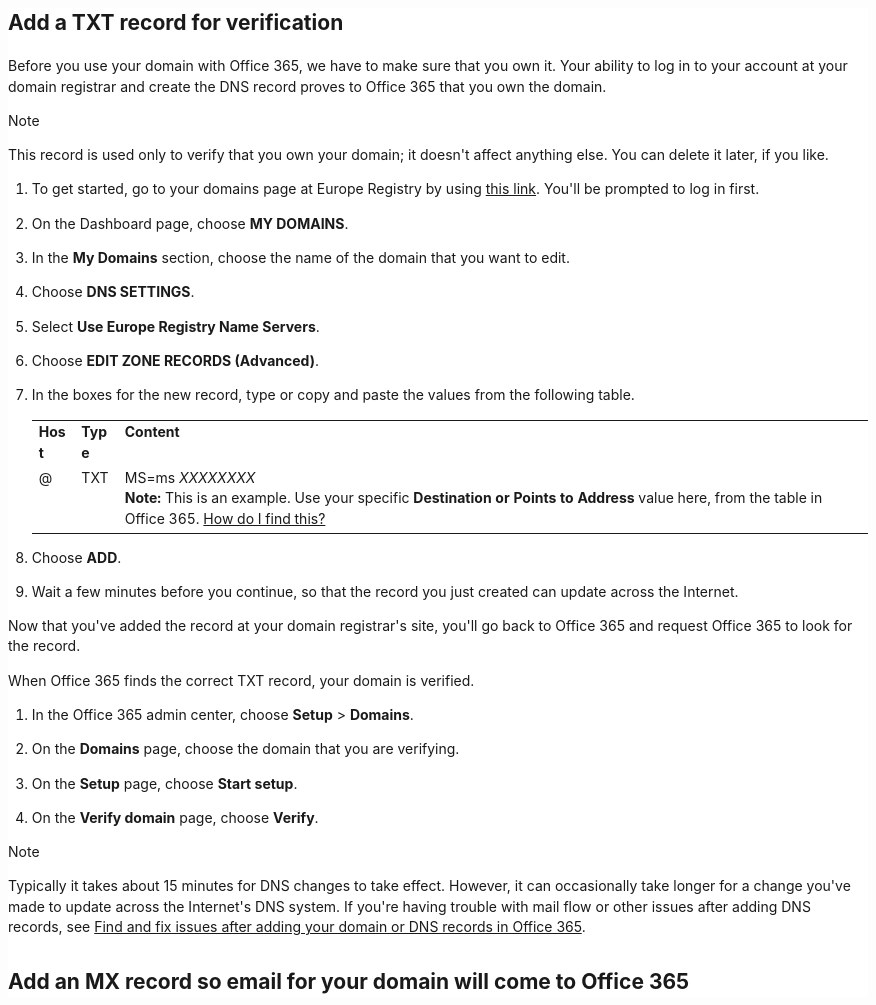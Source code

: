 ## Add a TXT record for verification
<a name="BKMK_verify"> </a>

Before you use your domain with Office 365, we have to make sure that you own it. Your ability to log in to your account at your domain registrar and create the DNS record proves to Office 365 that you own the domain.
  
> [!NOTE]
> This record is used only to verify that you own your domain; it doesn't affect anything else. You can delete it later, if you like. 
  
1. To get started, go to your domains page at Europe Registry by using [this link](https://europeregistry.secure-admin.com/domain/default/admin). You'll be prompted to log in first.
    
2. On the Dashboard page, choose **MY DOMAINS**.
    
3. In the **My Domains** section, choose the name of the domain that you want to edit. 
    
4. Choose **DNS SETTINGS**.
    
5. Select **Use Europe Registry Name Servers**.
    
6. Choose **EDIT ZONE RECORDS (Advanced)**.
    
7. In the boxes for the new record, type or copy and paste the values from the following table.
    
    ||||
    |:-----|:-----|:-----|
    |**Host** <br/> |**Type** <br/> |**Content** <br/> |
    |@  <br/> |TXT  <br/> |MS=ms *XXXXXXXX*  <br/> **Note:** This is an example. Use your specific **Destination or Points to Address** value here, from the table in Office 365. [How do I find this?](../get-help-with-domains/information-for-dns-records.md)          |
   
8. Choose **ADD**.
    
9. Wait a few minutes before you continue, so that the record you just created can update across the Internet.
    
Now that you've added the record at your domain registrar's site, you'll go back to Office 365 and request Office 365 to look for the record.
  
When Office 365 finds the correct TXT record, your domain is verified.
  
1. In the Office 365 admin center, choose **Setup** \> **Domains**.
    
2. On the **Domains** page, choose the domain that you are verifying. 
    
3. On the **Setup** page, choose **Start setup**.
    
4. On the **Verify domain** page, choose **Verify**.
    
> [!NOTE]
> Typically it takes about 15 minutes for DNS changes to take effect. However, it can occasionally take longer for a change you've made to update across the Internet's DNS system. If you're having trouble with mail flow or other issues after adding DNS records, see [Find and fix issues after adding your domain or DNS records in Office 365](../get-help-with-domains/find-and-fix-issues.md). 
  
## Add an MX record so email for your domain will come to Office 365
<a name="BKMK_add_MX"> </a>
